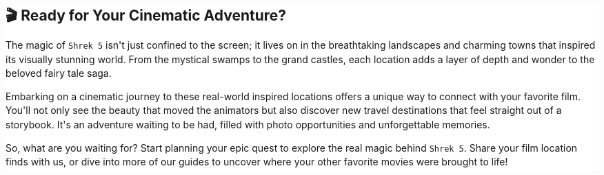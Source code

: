## 🎬 Ready for Your Cinematic Adventure?

The magic of `Shrek 5` isn't just confined to the screen; it lives on in the breathtaking landscapes and charming towns that inspired its visually stunning world. From the mystical swamps to the grand castles, each location adds a layer of depth and wonder to the beloved fairy tale saga.

Embarking on a cinematic journey to these real-world inspired locations offers a unique way to connect with your favorite film. You'll not only see the beauty that moved the animators but also discover new travel destinations that feel straight out of a storybook. It's an adventure waiting to be had, filled with photo opportunities and unforgettable memories.

So, what are you waiting for? Start planning your epic quest to explore the real magic behind `Shrek 5`. Share your film location finds with us, or dive into more of our guides to uncover where your other favorite movies were brought to life!